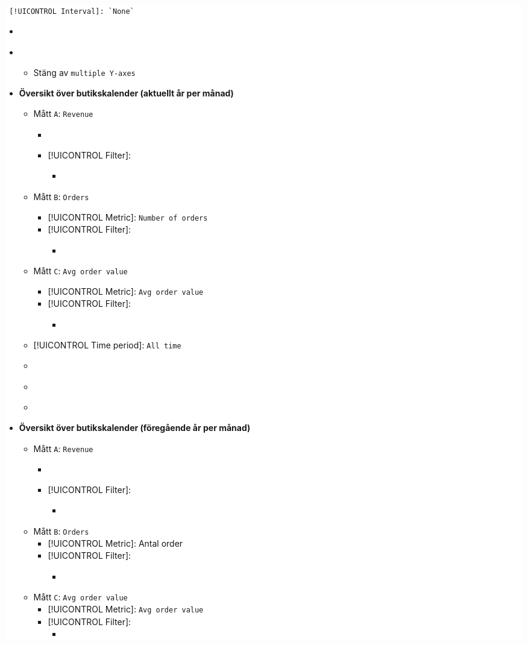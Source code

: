      [!UICONTROL Interval]: `None`
   * &#x200B;

     [!UICONTROL Group by]: `Created\_at` (retail week)
   * &#x200B;

     [!UICONTROL Chart type]: `Line`
      * Stäng av `multiple Y-axes`

* **Översikt över butikskalender (aktuellt år per månad)**
   * Mått `A`: `Revenue`
      * &#x200B;

        [!UICONTROL -mått]: `Revenue`
      * [!UICONTROL Filter]:
         * &#x200B;

           [!UICONTROL Include current retail year?]: `Yes`
   * Mått `B`: `Orders`
      * [!UICONTROL Metric]: `Number of orders`
      * [!UICONTROL Filter]:
         * &#x200B;

           [!UICONTROL Include current retail year?]: `Yes`
   * Mått `C`: `Avg order value`
      * [!UICONTROL Metric]: `Avg order value`
      * [!UICONTROL Filter]:
         * &#x200B;

           [!UICONTROL Include current retail year?]: `Yes`
   * [!UICONTROL Time period]: `All time`
   * &#x200B;

     [!UICONTROL Interval]: `None`
   * &#x200B;

     [!UICONTROL Group by]: `Created\_at` (retail month)
   * &#x200B;

     [!UICONTROL Chart type]: `Line`

* **Översikt över butikskalender (föregående år per månad)**
   * Mått `A`: `Revenue`
      * &#x200B;

        [!UICONTROL -mått]: `Revenue`
      * [!UICONTROL Filter]:
         * &#x200B;

           [!UICONTROL Include current retail year?]: `Yes`
   * Mått `B`: `Orders`
      * [!UICONTROL Metric]: Antal order
      * [!UICONTROL Filter]:
         * &#x200B;

           [!UICONTROL Include current retail year?]: `Yes`
   * Mått `C`: `Avg order value`
      * [!UICONTROL Metric]: `Avg order value`
      * [!UICONTROL Filter]:
         * &#x200B;
